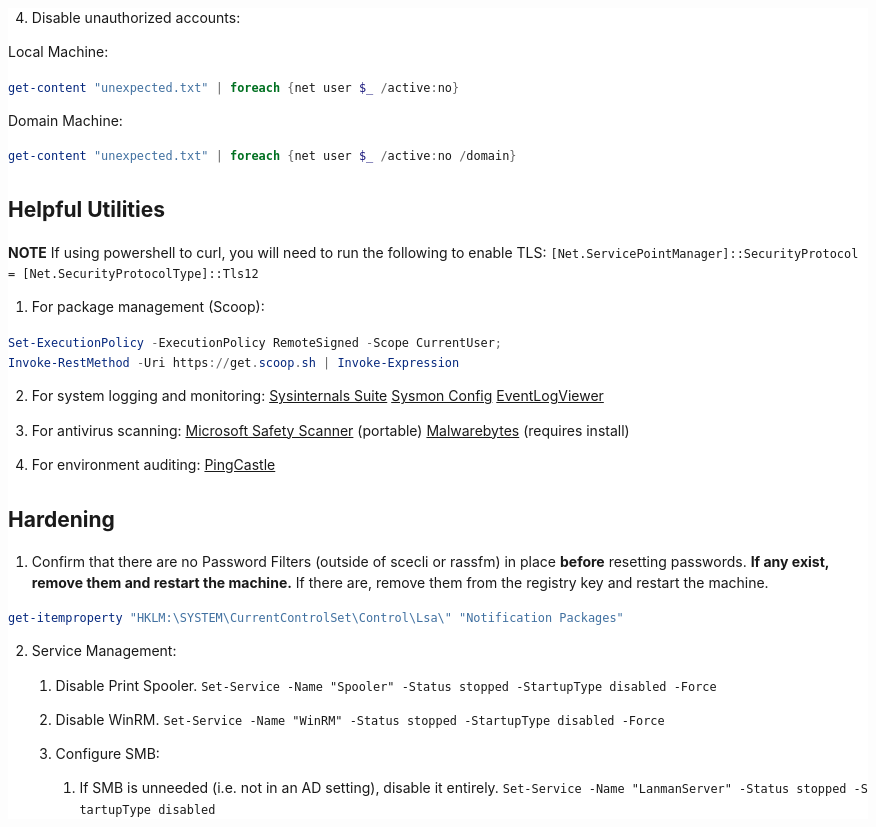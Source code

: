 4.  Disable unauthorized accounts:

Local Machine:
``` powershell
get-content "unexpected.txt" | foreach {net user $_ /active:no}
```

Domain Machine:
``` powershell
get-content "unexpected.txt" | foreach {net user $_ /active:no /domain}
```

## Helpful Utilities

**NOTE** If using powershell to curl, you will need to run the following to enable TLS:
`[Net.ServicePointManager]::SecurityProtocol = [Net.SecurityProtocolType]::Tls12`

1.  For package management (Scoop):
``` powershell
Set-ExecutionPolicy -ExecutionPolicy RemoteSigned -Scope CurrentUser;
Invoke-RestMethod -Uri https://get.scoop.sh | Invoke-Expression
```

2.  For system logging and monitoring:
    [Sysinternals Suite](https://download.sysinternals.com/files/SysinternalsSuite.zip)
    [Sysmon Config](https://raw.githubusercontent.com/D42H5/cyber_comp_resources/main/sysmonconfig-export-modified-2-2-24.xml)
    [EventLogViewer](https://www.nirsoft.net/utils/fulleventlogview-x64.zip)

3.  For antivirus scanning:
    [Microsoft Safety Scanner](https://go.microsoft.com/fwlink/?LinkId=212732) (portable)
    [Malwarebytes](https://downloads.malwarebytes.com/file/mb-windows) (requires install)

4.  For environment auditing:
    [PingCastle](https://github.com/vletoux/pingcastle/releases/download/3.2.0.1/PingCastle_3.2.0.1.zip)

## Hardening

1. Confirm that there are no Password Filters (outside of scecli or rassfm) in place **before** resetting passwords. **If any exist, remove them and restart the machine.**
   If there are, remove them from the registry key and restart the machine.
```powershell
get-itemproperty "HKLM:\SYSTEM\CurrentControlSet\Control\Lsa\" "Notification Packages"
```

2. Service Management:

    1.  Disable Print Spooler.
        `Set-Service -Name "Spooler" -Status stopped -StartupType disabled -Force`

    2.  Disable WinRM.
        `Set-Service -Name "WinRM" -Status stopped -StartupType disabled -Force`

    3.  Configure SMB:

        1.  If SMB is unneeded (i.e. not in an AD setting), disable it entirely.
            `Set-Service -Name "LanmanServer" -Status stopped -StartupType disabled`
